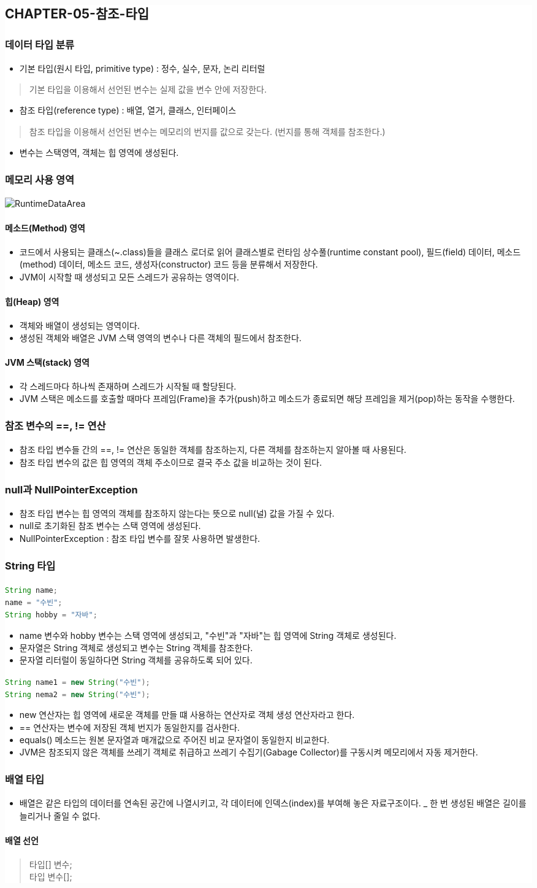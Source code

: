 ## CHAPTER-05-참조-타입
### 데이터 타입 분류
- 기본 타입(원시 타입, primitive type) : 정수, 실수, 문자, 논리 리터럴
> 기본 타입을 이용해서 선언된 변수는 실제 값을 변수 안에 저장한다.
- 참조 타입(reference type) : 배열, 열거, 클래스, 인터페이스  
> 참조 타입을 이용해서 선언된 변수는 메모리의 번지를 값으로 갖는다. (번지를 통해 객체를 참조한다.)
- 변수는 스택영역, 객체는 힙 영역에 생성된다.
### 메모리 사용 영역
![RuntimeDataArea](https://t1.daumcdn.net/cfile/tistory/9951B14C5B8F876001)
#### 메소드(Method) 영역
- 코드에서 사용되는 클래스(~.class)들을 클래스 로더로 읽어 클래스별로 런타임 상수풀(runtime constant pool), 필드(field) 데이터, 메소드(method) 데이터, 메소드 코드, 생성자(constructor) 코드 등을 분류해서 저장한다.
- JVM이 시작할 때 생성되고 모든 스레드가 공유하는 영역이다.
#### 힙(Heap) 영역
- 객체와 배열이 생성되는 영역이다.
- 생성된 객체와 배열은 JVM 스택 영역의 변수나 다른 객체의 필드에서 참조한다.
#### JVM 스택(stack) 영역
- 각 스레드마다 하나씩 존재하며 스레드가 시작될 때 할당된다.
- JVM 스택은 메소드를 호출할 때마다 프레임(Frame)을 추가(push)하고 메소드가 종료되면 해당 프레임을 제거(pop)하는 동작을 수행한다.
### 참조 변수의 ==, != 연산
- 참조 타입 변수들 간의 ==, != 연산은 동일한 객체를 참조하는지, 다른 객체를 참조하는지 알아볼 때 사용된다.
- 참조 타입 변수의 값은 힙 영역의 객체 주소이므로 결국 주소 값을 비교하는 것이 된다.
### null과 NullPointerException
- 참조 타입 변수는 힙 영역의 객체를 참조하지 않는다는 뜻으로 null(널) 값을 가질 수 있다.
- null로 초기화된 참조 변수는 스택 영역에 생성된다.
- NullPointerException : 참조 타입 변수를 잘못 사용하면 발생한다.
### String 타입
~~~java
String name;  
name = "수빈";  
String hobby = "자바";
~~~

- name 변수와 hobby 변수는 스택 영역에 생성되고, "수빈"과 "자바"는 힙 영역에 String 객체로 생성된다.
- 문자열은 String 객체로 생성되고 변수는 String 객체를 참조한다.
- 문자열 리터럴이 동일하다면 String 객체를 공유하도록 되어 있다.
~~~java
String name1 = new String("수빈");  
String nema2 = new String("수빈");
~~~

- new 연산자는 힙 영역에 새로운 객체를 만들 떄 사용하는 연산자로 객체 생성 연산자라고 한다.
- == 연산자는 변수에 저장된 객체 번지가 동일한지를 검사한다.
- equals() 메소드는 원본 문자열과 매개값으로 주어진 비교 문자열이 동일한지 비교한다.
- JVM은 참조되지 않은 객체를 쓰레기 객체로 취급하고 쓰레기 수집기(Gabage Collector)를 구동시켜 메모리에서 자동 제거한다.

### 배열 타입
- 배열은 같은 타입의 데이터를 연속된 공간에 나열시키고, 각 데이터에 인덱스(index)를 부여해 놓은 자료구조이다.
_ 한 번 생성된 배열은 길이를 늘리거나 줄일 수 없다.
#### 배열 선언
> 타입[] 변수;  
> 타입 변수[];
